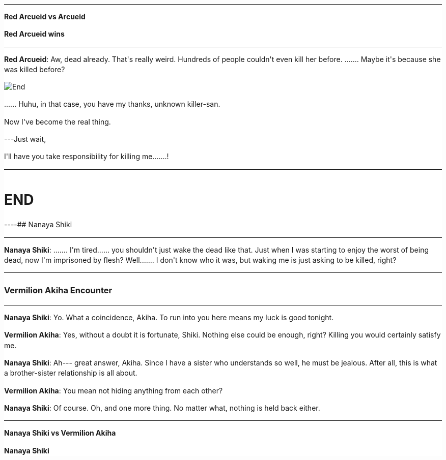 ----

**Red Arcueid vs Arcueid**

**Red Arcueid wins**

----

__Red Arcueid__: Aw, dead already. That's really weird. Hundreds of people couldn't even kill her before. ....... Maybe it's because she was killed before?

![End](https://i.imgur.com/9NpFgTc.png)

...... Huhu, in that case, you have my thanks, unknown killer-san.

Now I've become the real thing.

---Just wait, 

I'll have you take responsibility for killing me.......!

----

# END

----## Nanaya Shiki 

----

__Nanaya Shiki__: ....... I'm tired...... you shouldn't just wake the dead like that. Just when I was starting to enjoy the worst of being dead, now I'm imprisoned by flesh? Well....... I don't know who it was, but waking me is just asking to be killed, right?

----

### Vermilion Akiha Encounter

----

__Nanaya Shiki__: Yo. What a coincidence, Akiha. To run into you here means my luck is good tonight.

__Vermilion Akiha__: Yes, without a doubt it is fortunate, Shiki. Nothing else could be enough, right? Killing you would certainly satisfy me.

__Nanaya Shiki__: Ah--- great answer, Akiha. Since I have a sister who understands so well, he must be jealous. After all, this is what a brother-sister relationship is all about.

__Vermilion Akiha__: You mean not hiding anything from each other?

__Nanaya Shiki__: Of course. Oh, and one more thing. No matter what, nothing is held back either.

----

**Nanaya Shiki vs Vermilion Akiha**

**Nanaya Shiki**
